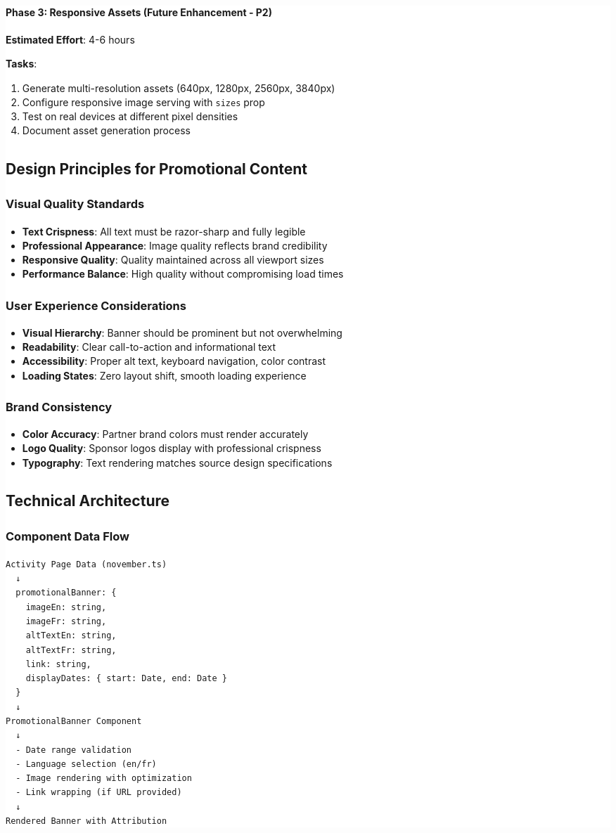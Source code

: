#### Phase 3: Responsive Assets (Future Enhancement - P2)

**Estimated Effort**: 4-6 hours

**Tasks**:
1. Generate multi-resolution assets (640px, 1280px, 2560px, 3840px)
2. Configure responsive image serving with `sizes` prop
3. Test on real devices at different pixel densities
4. Document asset generation process

## Design Principles for Promotional Content

### Visual Quality Standards
- **Text Crispness**: All text must be razor-sharp and fully legible
- **Professional Appearance**: Image quality reflects brand credibility
- **Responsive Quality**: Quality maintained across all viewport sizes
- **Performance Balance**: High quality without compromising load times

### User Experience Considerations
- **Visual Hierarchy**: Banner should be prominent but not overwhelming
- **Readability**: Clear call-to-action and informational text
- **Accessibility**: Proper alt text, keyboard navigation, color contrast
- **Loading States**: Zero layout shift, smooth loading experience

### Brand Consistency
- **Color Accuracy**: Partner brand colors must render accurately
- **Logo Quality**: Sponsor logos display with professional crispness
- **Typography**: Text rendering matches source design specifications

## Technical Architecture

### Component Data Flow
```
Activity Page Data (november.ts)
  ↓
  promotionalBanner: {
    imageEn: string,
    imageFr: string,
    altTextEn: string,
    altTextFr: string,
    link: string,
    displayDates: { start: Date, end: Date }
  }
  ↓
PromotionalBanner Component
  ↓
  - Date range validation
  - Language selection (en/fr)
  - Image rendering with optimization
  - Link wrapping (if URL provided)
  ↓
Rendered Banner with Attribution
```
